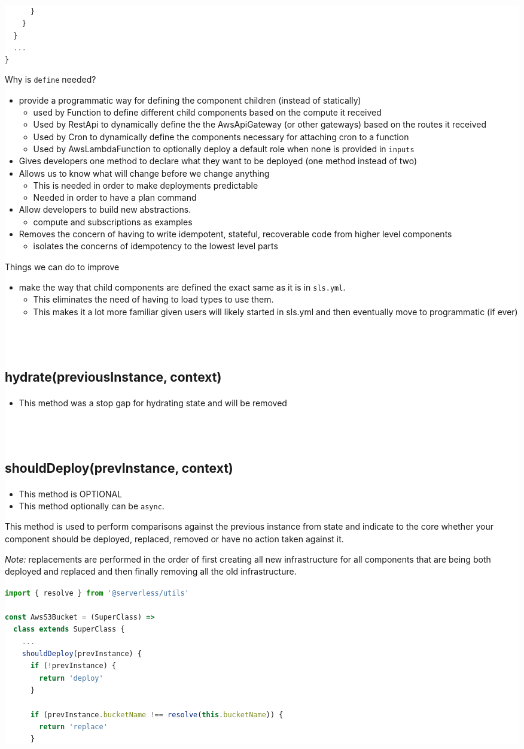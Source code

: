 ```js
      }
    }
  }
  ...
}
```

Why is `define` needed?
- provide a programmatic way for defining the component children (instead of statically)
  - used by Function to define different child components based on the compute it received
  - Used by RestApi to dynamically define the the AwsApiGateway (or other gateways) based on the routes it received
  - Used by Cron to dynamically define the components necessary for attaching cron to a function
  - Used by AwsLambdaFunction to optionally deploy a default role when none is provided in `inputs`
- Gives developers one method to declare what they want to be deployed (one method instead of two)
- Allows us to know what will change before we change anything
  - This is needed in order to make deployments predictable
  - Needed in order to have a plan command
- Allow developers to build new abstractions.
  - compute and subscriptions as examples
- Removes the concern of having to write idempotent, stateful, recoverable code from higher level components
  - isolates the concerns of idempotency to the lowest level parts

Things we can do to improve
- make the way that child components are defined the exact same as it is in `sls.yml`.
  - This eliminates the need of having to load types to use them.
  - This makes it a lot more familiar given users will likely started in sls.yml and then eventually move to programmatic (if ever)

<br /><br />
## hydrate(previousInstance, context)

* This method was a stop gap for hydrating state and will be removed


<br /><br />
## shouldDeploy(prevInstance, context)

* This method is OPTIONAL
* This method optionally can be `async`.

This method is used to perform comparisons against the previous instance from state and indicate to the core whether your component should be deployed, replaced, removed or have no action taken against it.


*Note:* replacements are performed in the order of first creating all new infrastructure for all components that are being both deployed and replaced and then finally removing all the old infrastructure.


```js
import { resolve } from '@serverless/utils'

const AwsS3Bucket = (SuperClass) =>
  class extends SuperClass {
    ...
    shouldDeploy(prevInstance) {
      if (!prevInstance) {
        return 'deploy'
      }

      if (prevInstance.bucketName !== resolve(this.bucketName)) {
        return 'replace'
      }
```